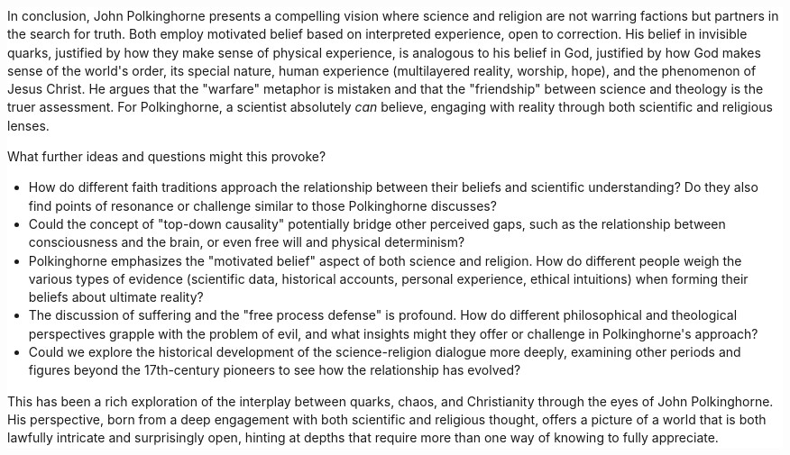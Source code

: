 In conclusion, John Polkinghorne presents a compelling vision where science and religion are not warring factions but partners in the search for truth. Both employ motivated belief based on interpreted experience, open to correction. His belief in invisible quarks, justified by how they make sense of physical experience, is analogous to his belief in God, justified by how God makes sense of the world's order, its special nature, human experience (multilayered reality, worship, hope), and the phenomenon of Jesus Christ. He argues that the "warfare" metaphor is mistaken and that the "friendship" between science and theology is the truer assessment. For Polkinghorne, a scientist absolutely _can_ believe, engaging with reality through both scientific and religious lenses.

What further ideas and questions might this provoke?

- How do different faith traditions approach the relationship between their beliefs and scientific understanding? Do they also find points of resonance or challenge similar to those Polkinghorne discusses?
- Could the concept of "top-down causality" potentially bridge other perceived gaps, such as the relationship between consciousness and the brain, or even free will and physical determinism?
- Polkinghorne emphasizes the "motivated belief" aspect of both science and religion. How do different people weigh the various types of evidence (scientific data, historical accounts, personal experience, ethical intuitions) when forming their beliefs about ultimate reality?
- The discussion of suffering and the "free process defense" is profound. How do different philosophical and theological perspectives grapple with the problem of evil, and what insights might they offer or challenge in Polkinghorne's approach?
- Could we explore the historical development of the science-religion dialogue more deeply, examining other periods and figures beyond the 17th-century pioneers to see how the relationship has evolved?

This has been a rich exploration of the interplay between quarks, chaos, and Christianity through the eyes of John Polkinghorne. His perspective, born from a deep engagement with both scientific and religious thought, offers a picture of a world that is both lawfully intricate and surprisingly open, hinting at depths that require more than one way of knowing to fully appreciate.